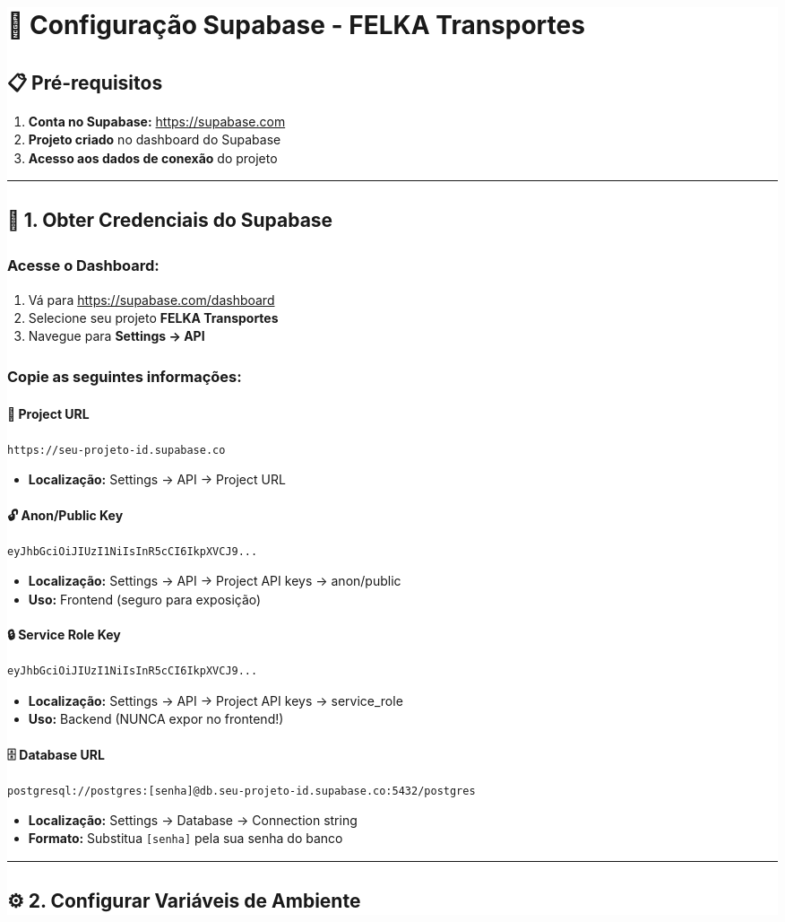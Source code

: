 # 🚀 Configuração Supabase - FELKA Transportes

## 📋 **Pré-requisitos**

1. **Conta no Supabase:** https://supabase.com
2. **Projeto criado** no dashboard do Supabase
3. **Acesso aos dados de conexão** do projeto

---

## 🔑 **1. Obter Credenciais do Supabase**

### **Acesse o Dashboard:**
1. Vá para https://supabase.com/dashboard
2. Selecione seu projeto **FELKA Transportes**
3. Navegue para **Settings → API**

### **Copie as seguintes informações:**

#### **📍 Project URL**
```
https://seu-projeto-id.supabase.co
```
- **Localização:** Settings → API → Project URL

#### **🔓 Anon/Public Key**
```
eyJhbGciOiJIUzI1NiIsInR5cCI6IkpXVCJ9...
```
- **Localização:** Settings → API → Project API keys → anon/public
- **Uso:** Frontend (seguro para exposição)

#### **🔒 Service Role Key**
```
eyJhbGciOiJIUzI1NiIsInR5cCI6IkpXVCJ9...
```
- **Localização:** Settings → API → Project API keys → service_role
- **Uso:** Backend (NUNCA expor no frontend!)

#### **🗄️ Database URL**
```
postgresql://postgres:[senha]@db.seu-projeto-id.supabase.co:5432/postgres
```
- **Localização:** Settings → Database → Connection string
- **Formato:** Substitua `[senha]` pela sua senha do banco

---

## ⚙️ **2. Configurar Variáveis de Ambiente**
